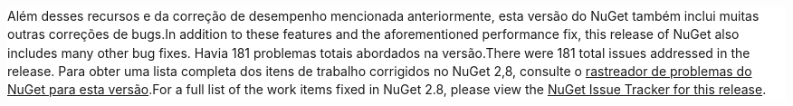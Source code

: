 <span data-ttu-id="c4ed7-184">Além desses recursos e da correção de desempenho mencionada anteriormente, esta versão do NuGet também inclui muitas outras correções de bugs.</span><span class="sxs-lookup"><span data-stu-id="c4ed7-184">In addition to these features and the aforementioned performance fix, this release of NuGet also includes many other bug fixes.</span></span> <span data-ttu-id="c4ed7-185">Havia 181 problemas totais abordados na versão.</span><span class="sxs-lookup"><span data-stu-id="c4ed7-185">There were 181 total issues addressed in the release.</span></span> <span data-ttu-id="c4ed7-186">Para obter uma lista completa dos itens de trabalho corrigidos no NuGet 2,8, consulte o [rastreador de problemas do NuGet para esta versão](https://nuget.codeplex.com/workitem/list/advanced?release=NuGet%202.8&status=all).</span><span class="sxs-lookup"><span data-stu-id="c4ed7-186">For a full list of the work items fixed in NuGet 2.8, please view the [NuGet Issue Tracker for this release](https://nuget.codeplex.com/workitem/list/advanced?release=NuGet%202.8&status=all).</span></span>
